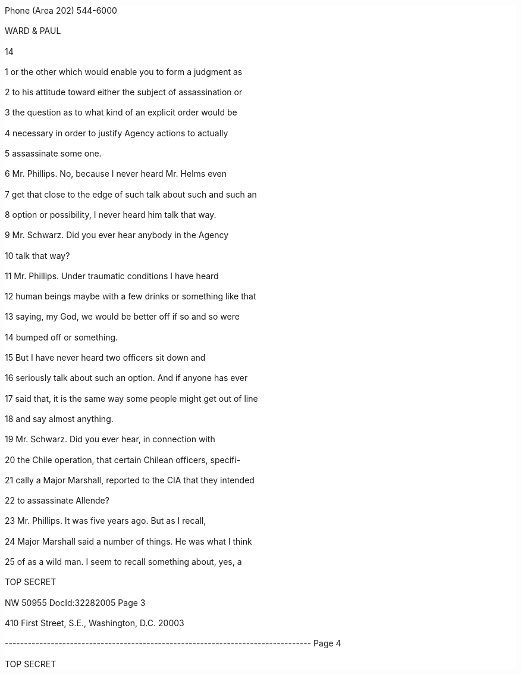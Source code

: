 Phone (Area 202) 544-6000

WARD & PAUL

14

1 or the other which would enable you to form a judgment as

2 to his attitude toward either the subject of assassination or

3 the question as to what kind of an explicit order would be

4 necessary in order to justify Agency actions to actually

5 assassinate some one.

6 Mr. Phillips. No, because I never heard Mr. Helms even

7 get that close to the edge of such talk about such and such an

8 option or possibility, I never heard him talk that way.

9 Mr. Schwarz. Did you ever hear anybody in the Agency

10 talk that way?

11 Mr. Phillips. Under traumatic conditions I have heard

12 human beings maybe with a few drinks or something like that

13 saying, my God, we would be better off if so and so were

14 bumped off or something.

15 But I have never heard two officers sit down and

16 seriously talk about such an option. And if anyone has ever

17 said that, it is the same way some people might get out of line

18 and say almost anything.

19 Mr. Schwarz. Did you ever hear, in connection with

20 the Chile operation, that certain Chilean officers, specifi-

21 cally a Major Marshall, reported to the CIA that they intended

22 to assassinate Allende?

23 Mr. Phillips. It was five years ago. But as I recall,

24 Major Marshall said a number of things. He was what I think

25 of as a wild man. I seem to recall something about, yes, a

TOP SECRET

NW 50955 DocId:32282005 Page 3

410 First Street, S.E., Washington, D.C. 20003


-------------------------------------------------------------------------------- Page 4

TOP SECRET
